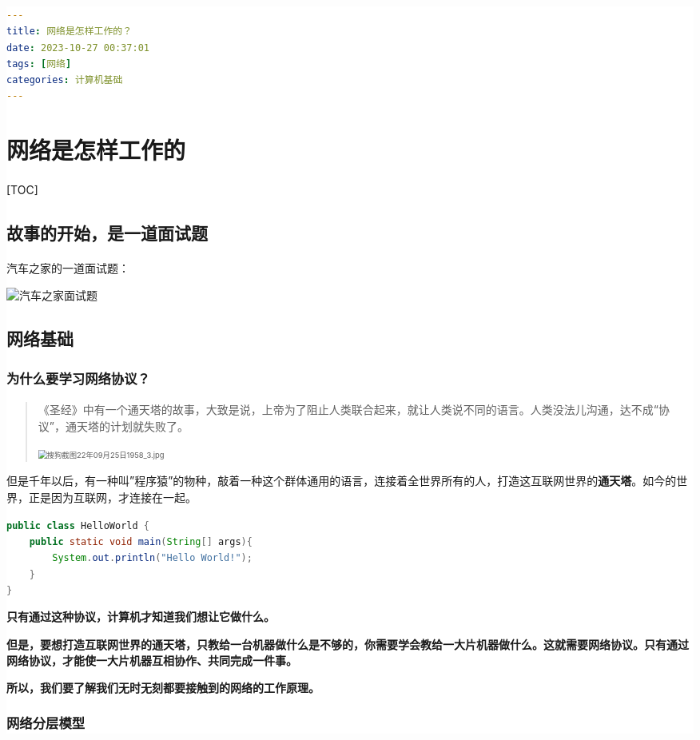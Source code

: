 ```yaml
---
title: 网络是怎样工作的？
date: 2023-10-27 00:37:01
tags: [网络]
categories: 计算机基础
---
```




# 网络是怎样工作的

[TOC]





## 故事的开始，是一道面试题

汽车之家的一道面试题：

![汽车之家面试题](http://img.boomclap.cn/uPic/202309/1694829510454NZmMwO.jpg)



## 网络基础



### 为什么要学习网络协议？

> 《圣经》中有一个通天塔的故事，大致是说，上帝为了阻止人类联合起来，就让人类说不同的语言。人类没法儿沟通，达不成“协议”，通天塔的计划就失败了。
>
> <img src="http://www.y1984.com/uploads/allimg/20221111/1-221111224610W5.jpg" alt="搜狗截图22年09月25日1958_3.jpg" style="zoom:67%;" />

但是千年以后，有一种叫”程序猿”的物种，敲着一种这个群体通用的语言，连接着全世界所有的人，打造这互联网世界的**通天塔**。如今的世界，正是因为互联网，才连接在一起。

```java
public class HelloWorld {
  	public static void main(String[] args){
    	System.out.println("Hello World!");
  	}
}
```

**只有通过这种协议，计算机才知道我们想让它做什么。**

**但是，要想打造互联网世界的通天塔，只教给一台机器做什么是不够的，你需要学会教给一大片机器做什么。这就需要网络协议。只有通过网络协议，才能使一大片机器互相协作、共同完成一件事。**



**所以，我们要了解我们无时无刻都要接触到的网络的工作原理。**



### 网络分层模型
